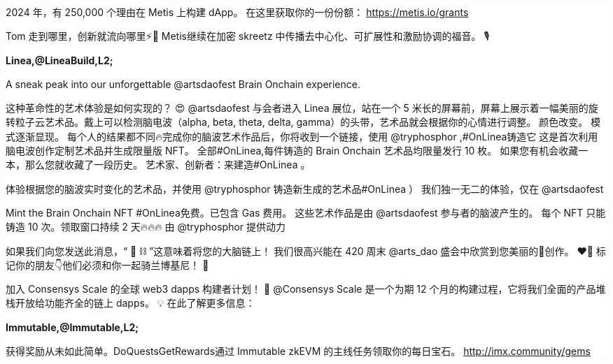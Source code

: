 2024 年，有 250,000 个理由在 Metis 上构建 dApp。
在这里获取你的一份份额： https://metis.io/grants

Tom 走到哪里，创新就流向哪里⚡️🌿
Metis继续在加密 skreetz 中传播去中心化、可扩展性和激励协调的福音。 🎙️

**Linea,@LineaBuild,L2;**

A sneak peak into our unforgettable 
@artsdaofest
 Brain Onchain experience.

这种革命性的艺术体验是如何实现的？ 😍
@artsdaofest
与会者进入 Linea 展位，站在一个 5 米长的屏幕前，屏幕上展示着一幅美丽的旋转粒子云艺术品。戴上可以检测脑电波（alpha, beta, theta, delta, gamma）的头带，艺术品就会根据你的心情进行调整。
颜色改变。
模式逐渐显现。
每个人的结果都不同🔥完成你的脑波艺术作品后，你将收到一个链接，使用
@tryphosphor
 ,#OnLinea铸造它
这是首次利用脑电波创作定制艺术品并生成限量版 NFT。
全部#OnLinea,每件铸造的 Brain Onchain 艺术品均限量发行 10 枚。
如果您有机会收藏一本，那么您就收藏了一段历史。
艺术家、创新者：来建造#OnLinea 。

体验根据您的脑波实时变化的艺术品，并使用
@tryphosphor
铸造新生成的艺术品#OnLinea ）
我们独一无二的体验，仅在
@artsdaofest

Mint the Brain Onchain NFT #OnLinea免费。已包含 Gas 费用。
这些艺术作品是由
@artsdaofest
参与者的脑波产生的。
每个 NFT 只能铸造 10 次。领取窗口持续 2 天🔥🔥🔥
由
@tryphosphor
提供动力

如果我们向您发送此消息，“ 🧠 ⛓️ ”这意味着将您的大脑链上！
我们很高兴能在 420 周末
@arts_dao
盛会中欣赏到您美丽的🎨创作。 ❤️‍🔥
标记你的朋友👇他们必须和你一起骑兰博基尼！ 🏁

加入 Consensys Scale 的全球 web3 dapps 构建者计划！ 🚀 
@Consensys
 Scale 是一个为期 12 个月的构建过程，它将我们全面的产品堆栈开放给功能齐全的链上 dapps。 💡
在此了解更多信息：

**Immutable,@Immutable,L2;**

获得奖励从未如此简单。DoQuestsGetRewards通过 Immutable zkEVM 的主线任务领取你的每日宝石。
http://imx.community/gems

